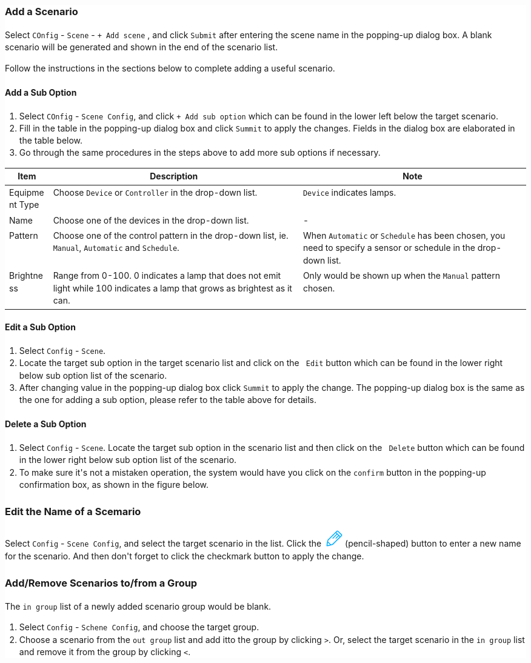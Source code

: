 </div>

### Add a Scenario

Select `COnfig` - `Scene` - `+ Add scene` , and click `Submit` after entering the scene name in the popping-up dialog box. A blank scenario will be generated and shown in the end of the scenario list.

Follow the instructions in the sections below to complete adding a useful scenario.

#### Add a Sub Option

1. Select `COnfig` - `Scene Config`, and click `+ Add sub option`  which can be found in the lower left below the target scenario.
2. Fill in the table in the popping-up dialog box and click `Summit` to apply the changes. Fields in the dialog box are elaborated in the table below.
3. Go through the same procedures in the steps above to add more sub options if necessary.

| Item           | Description                              | Note                                     |
| -------------- | ---------------------------------------- | ---------------------------------------- |
| Equipment Type | Choose `Device` or `Controller` in the drop-down list. | `Device` indicates lamps.                |
| Name           | Choose one of the devices in the drop-down list. | -                                        |
| Pattern        | Choose one of the control pattern in the drop-down list, ie. `Manual`, `Automatic` and `Schedule`. | When `Automatic` or `Schedule`  has been chosen, you need to specify a sensor or schedule in the drop-down list. |
| Brightness     | Range from 0-100. 0 indicates a lamp that does not emit light while 100 indicates a lamp that grows as brightest as it can. | Only would be shown up when the `Manual` pattern chosen. |

#### Edit a Sub Option

1. Select `Config` - `Scene`.  
2. Locate the target sub option in the target scenario list and click on the ` Edit` button which can be found in the lower right below sub option list of the scenario.  
3. After changing value in the popping-up dialog box click `Summit` to apply the change. The popping-up dialog box is the same as the one for adding a sub option, please refer to the table above for details.

#### Delete a Sub Option

1. Select `Config` - `Scene`.  Locate the target sub option in the scenario list and then click on the ` Delete` button which can be found in the lower right below sub option list of the scenario.  
2. To make sure it's not a mistaken operation, the system would have you click on the  `confirm` button in the popping-up confirmation box, as shown in the figure below.

### Edit the Name of a Scemario

Select `Config` - `Scene Config`, and select the target scenario in the list. Click the ![Edit the Group Name](img\Pensil.png 'Edit the Group Name') (pencil-shaped) button to enter a new name for the scenario.  And then don't forget to click the checkmark button to apply the change.

### Add/Remove Scenarios to/from a Group

The  `in group` list of a newly added scenario group would be blank.

1. Select `Config` - `Schene Config`, and choose the target group.
2. Choose a scenario from the `out group` list and add itto the group by clicking  `>`. 
   Or, select the target scenario in the `in group` list and remove it from the group by clicking `<`.
